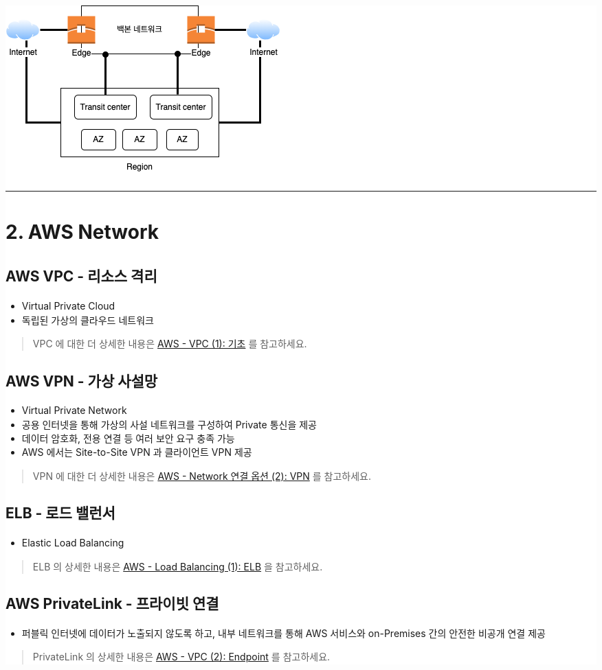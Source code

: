 ![Edge-Region](/assets/img/dev/2022/1010/edge-region.png)

---

# 2. AWS Network

## AWS VPC - 리소스 격리

- Virtual Private Cloud
- 독립된 가상의 클라우드 네트워크

> VPC 에 대한 더 상세한 내용은 [AWS - VPC (1): 기초](https://assu10.github.io/dev/2022/10/15/aws-vpc-1/) 를 참고하세요.


## AWS VPN - 가상 사설망

- Virtual Private Network
- 공용 인터넷을 통해 가상의 사설 네트워크를 구성하여 Private 통신을 제공
- 데이터 암호화, 전용 연결 등 여러 보안 요구 충족 가능
- AWS 에서는 Site-to-Site VPN 과 클라이언트 VPN 제공

> VPN 에 대한 더 상세한 내용은 [AWS - Network 연결 옵션 (2): VPN](https://assu10.github.io/dev/2022/12/10/network-2/) 를 참고하세요.


## ELB - 로드 밸런서

- Elastic Load Balancing

> ELB 의 상세한 내용은 [AWS - Load Balancing (1): ELB](https://assu10.github.io/dev/2022/11/13/load-balancing-1/) 을 참고하세요.


## AWS PrivateLink - 프라이빗 연결

- 퍼블릭 인터넷에 데이터가 노출되지 않도록 하고, 내부 네트워크를 통해 AWS 서비스와 on-Premises 간의 안전한 비공개 연결 제공

> PrivateLink 의 상세한 내용은 [AWS - VPC (2): Endpoint](https://assu10.github.io/dev/2022/10/16/aws-vpc-2/) 를 참고하세요.
